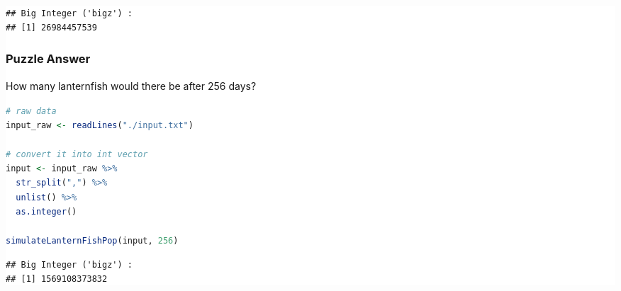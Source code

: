 ```
## Big Integer ('bigz') :
## [1] 26984457539
```

### Puzzle Answer

How many lanternfish would there be after 256 days?


```r
# raw data
input_raw <- readLines("./input.txt") 

# convert it into int vector
input <- input_raw %>% 
  str_split(",") %>% 
  unlist() %>%
  as.integer()

simulateLanternFishPop(input, 256)
```

```
## Big Integer ('bigz') :
## [1] 1569108373832
```


